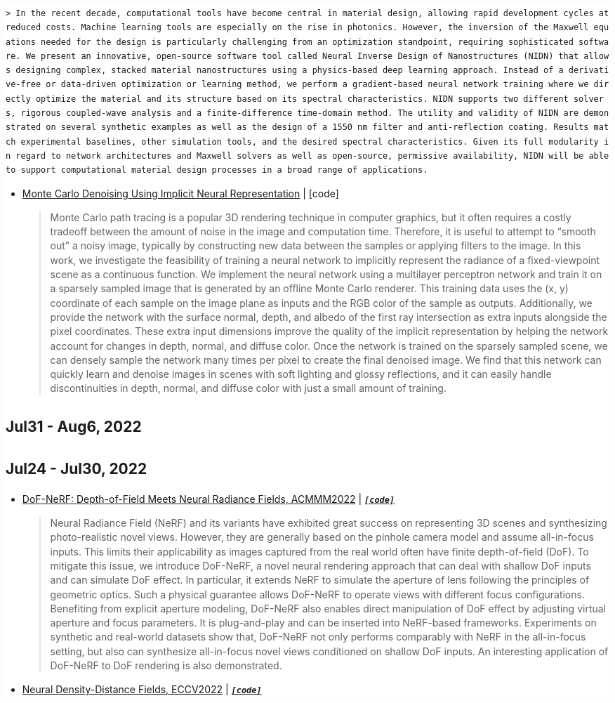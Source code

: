     > In the recent decade, computational tools have become central in material design, allowing rapid development cycles at reduced costs. Machine learning tools are especially on the rise in photonics. However, the inversion of the Maxwell equations needed for the design is particularly challenging from an optimization standpoint, requiring sophisticated software. We present an innovative, open-source software tool called Neural Inverse Design of Nanostructures (NIDN) that allows designing complex, stacked material nanostructures using a physics-based deep learning approach. Instead of a derivative-free or data-driven optimization or learning method, we perform a gradient-based neural network training where we directly optimize the material and its structure based on its spectral characteristics. NIDN supports two different solvers, rigorous coupled-wave analysis and a finite-difference time-domain method. The utility and validity of NIDN are demonstrated on several synthetic examples as well as the design of a 1550 nm filter and anti-reflection coating. Results match experimental baselines, other simulation tools, and the desired spectral characteristics. Given its full modularity in regard to network architectures and Maxwell solvers as well as open-source, permissive availability, NIDN will be able to support computational material design processes in a broad range of applications.
  - [Monte Carlo Denoising Using Implicit Neural Representation](https://oaktrust.library.tamu.edu/handle/1969.1/196567) | [code]
    > Monte Carlo path tracing is a popular 3D rendering technique in computer graphics, but it often requires a costly tradeoff between the amount of noise in the image and computation time. Therefore, it is useful to attempt to “smooth out” a noisy image, typically by constructing new data between the samples or applying filters to the image. In this work, we investigate the feasibility of training a neural network to implicitly represent the radiance of a fixed-viewpoint scene as a continuous function. We implement the neural network using a multilayer perceptron network and train it on a sparsely sampled image that is generated by an offline Monte Carlo renderer. This training data uses the (x, y) coordinate of each sample on the image plane as inputs and the RGB color of the sample as outputs. Additionally, we provide the network with the surface normal, depth, and albedo of the first ray intersection as extra inputs alongside the pixel coordinates. These extra input dimensions improve the quality of the implicit representation by helping the network account for changes in depth, normal, and diffuse color. Once the network is trained on the sparsely sampled scene, we can densely sample the network many times per pixel to create the final denoised image. We find that this network can quickly learn and denoise images in scenes with soft lighting and glossy reflections, and it can easily handle discontinuities in depth, normal, and diffuse color with just a small amount of training.
## Jul31 - Aug6, 2022
## Jul24 - Jul30, 2022
  - [DoF-NeRF: Depth-of-Field Meets Neural Radiance Fields, ACMMM2022](https://arxiv.org/pdf/2208.00945) | [***``[code]``***](https://github.com/zijinwuzijin/DoF-NeRF)
    > Neural Radiance Field (NeRF) and its variants have exhibited great success on representing 3D scenes and synthesizing photo-realistic novel views. However, they are generally based on the pinhole camera model and assume all-in-focus inputs. This limits their applicability as images captured from the real world often have finite depth-of-field (DoF). To mitigate this issue, we introduce DoF-NeRF, a novel neural rendering approach that can deal with shallow DoF inputs and can simulate DoF effect. In particular, it extends NeRF to simulate the aperture of lens following the principles of geometric optics. Such a physical guarantee allows DoF-NeRF to operate views with different focus configurations. Benefiting from explicit aperture modeling, DoF-NeRF also enables direct manipulation of DoF effect by adjusting virtual aperture and focus parameters. It is plug-and-play and can be inserted into NeRF-based frameworks. Experiments on synthetic and real-world datasets show that, DoF-NeRF not only performs comparably with NeRF in the all-in-focus setting, but also can synthesize all-in-focus novel views conditioned on shallow DoF inputs. An interesting application of DoF-NeRF to DoF rendering is also demonstrated.
  - [Neural Density-Distance Fields, ECCV2022](https://arxiv.org/abs/2207.14455) | [***``[code]``***](https://ueda0319.github.io/neddf/)